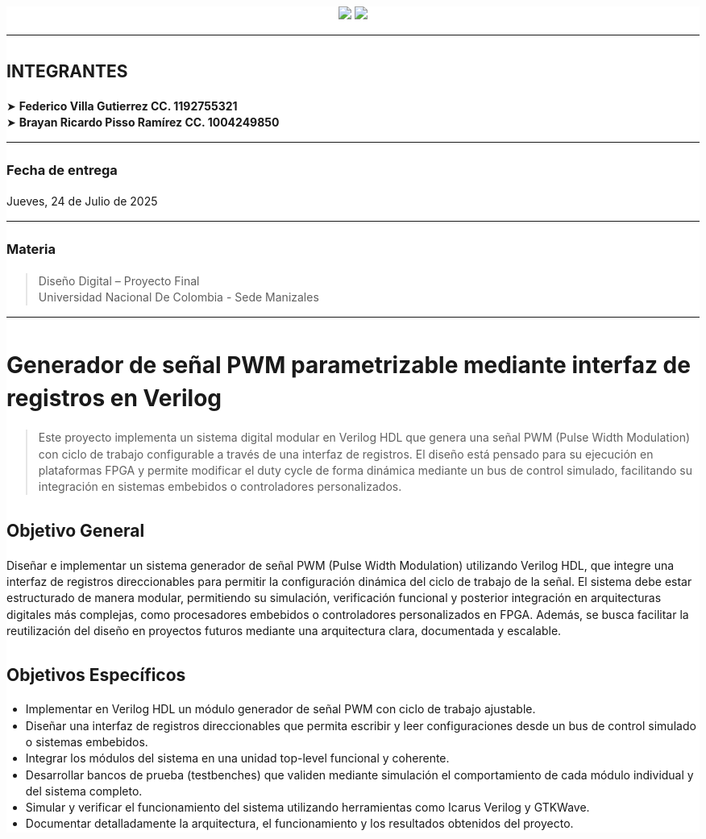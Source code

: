 <p align="center">
  <img src="https://img.shields.io/badge/Verilog-HD-blue.svg" />
  <img src="https://img.shields.io/badge/FPGA-Compatible-green.svg" />
</p>

---

## INTEGRANTES

 ➤   **Federico Villa Gutierrez CC. 1192755321**  
 ➤   **Brayan Ricardo Pisso Ramírez CC. 1004249850** 

---

### Fecha de entrega

Jueves, 24 de Julio de 2025 

---

### Materia

> Diseño Digital – Proyecto Final  
> Universidad Nacional De Colombia - Sede Manizales

---

# Generador de señal PWM parametrizable mediante interfaz de registros en Verilog
> Este proyecto implementa un sistema digital modular en Verilog HDL que genera una señal PWM (Pulse Width Modulation) con ciclo de trabajo configurable a través de una interfaz de registros. El diseño está pensado para su ejecución en plataformas FPGA y permite modificar el duty cycle de forma dinámica mediante un bus de control simulado, facilitando su integración en sistemas embebidos o controladores personalizados.

##  Objetivo General

Diseñar e implementar un sistema generador de señal PWM (Pulse Width Modulation) utilizando Verilog HDL, que integre una interfaz de registros direccionables para permitir la configuración dinámica del ciclo de trabajo de la señal. El sistema debe estar estructurado de manera modular, permitiendo su simulación, verificación funcional y posterior integración en arquitecturas digitales más complejas, como procesadores embebidos o controladores personalizados en FPGA. Además, se busca facilitar la reutilización del diseño en proyectos futuros mediante una arquitectura clara, documentada y escalable.

## Objetivos Específicos

- Implementar en Verilog HDL un módulo generador de señal PWM con ciclo de trabajo ajustable.
- Diseñar una interfaz de registros direccionables que permita escribir y leer configuraciones desde un bus de control simulado o sistemas embebidos.
- Integrar los módulos del sistema en una unidad top-level funcional y coherente.
- Desarrollar bancos de prueba (testbenches) que validen mediante simulación el comportamiento de cada módulo individual y del sistema completo.
- Simular y verificar el funcionamiento del sistema utilizando herramientas como Icarus Verilog y GTKWave.
- Documentar detalladamente la arquitectura, el funcionamiento y los resultados obtenidos del proyecto.
